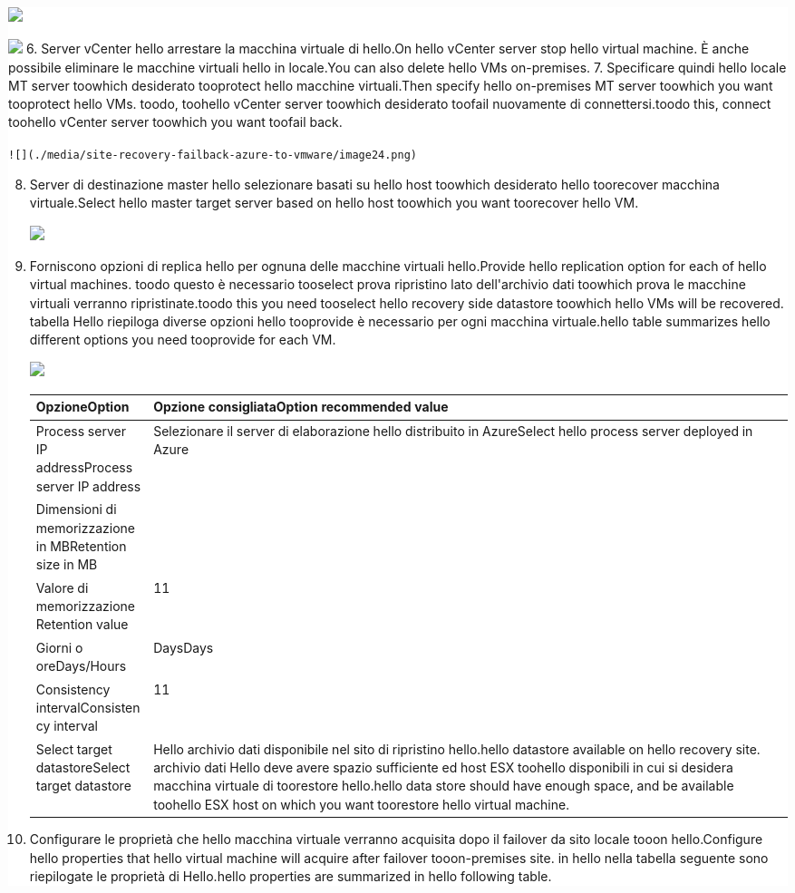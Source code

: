    ![](./media/site-recovery-failback-azure-to-vmware/image22.png)

   ![](./media/site-recovery-failback-azure-to-vmware/image23.png)
6. <span data-ttu-id="70857-275">Server vCenter hello arrestare la macchina virtuale di hello.</span><span class="sxs-lookup"><span data-stu-id="70857-275">On hello vCenter server stop hello virtual machine.</span></span> <span data-ttu-id="70857-276">È anche possibile eliminare le macchine virtuali hello in locale.</span><span class="sxs-lookup"><span data-stu-id="70857-276">You can also delete hello VMs on-premises.</span></span>
7. <span data-ttu-id="70857-277">Specificare quindi hello locale MT server toowhich desiderato tooprotect hello macchine virtuali.</span><span class="sxs-lookup"><span data-stu-id="70857-277">Then specify hello on-premises MT server toowhich you want tooprotect hello VMs.</span></span> <span data-ttu-id="70857-278">toodo, toohello vCenter server toowhich desiderato toofail nuovamente di connettersi.</span><span class="sxs-lookup"><span data-stu-id="70857-278">toodo this, connect toohello vCenter server toowhich you want toofail back.</span></span>

    ![](./media/site-recovery-failback-azure-to-vmware/image24.png)
8. <span data-ttu-id="70857-279">Server di destinazione master hello selezionare basati su hello host toowhich desiderato hello toorecover macchina virtuale.</span><span class="sxs-lookup"><span data-stu-id="70857-279">Select hello master target server based on hello host toowhich you want toorecover hello VM.</span></span>

    ![](./media/site-recovery-failback-azure-to-vmware/image24.png)
9. <span data-ttu-id="70857-280">Forniscono opzioni di replica hello per ognuna delle macchine virtuali hello.</span><span class="sxs-lookup"><span data-stu-id="70857-280">Provide hello replication option for each of hello virtual machines.</span></span> <span data-ttu-id="70857-281">toodo questo è necessario tooselect prova ripristino lato dell'archivio dati toowhich prova le macchine virtuali verranno ripristinate.</span><span class="sxs-lookup"><span data-stu-id="70857-281">toodo this you need tooselect hello recovery side datastore toowhich hello VMs will be recovered.</span></span> <span data-ttu-id="70857-282">tabella Hello riepiloga diverse opzioni hello tooprovide è necessario per ogni macchina virtuale.</span><span class="sxs-lookup"><span data-stu-id="70857-282">hello table summarizes hello different options you need tooprovide for each VM.</span></span>

    ![](./media/site-recovery-failback-azure-to-vmware/image25.png)

   | <span data-ttu-id="70857-283">**Opzione**</span><span class="sxs-lookup"><span data-stu-id="70857-283">**Option**</span></span> | <span data-ttu-id="70857-284">**Opzione consigliata**</span><span class="sxs-lookup"><span data-stu-id="70857-284">**Option recommended value**</span></span> |
   | --- | --- |
   |  <span data-ttu-id="70857-285">Process server IP address</span><span class="sxs-lookup"><span data-stu-id="70857-285">Process server IP address</span></span> |<span data-ttu-id="70857-286">Selezionare il server di elaborazione hello distribuito in Azure</span><span class="sxs-lookup"><span data-stu-id="70857-286">Select hello process server deployed in Azure</span></span> |
   |  <span data-ttu-id="70857-287">Dimensioni di memorizzazione in MB</span><span class="sxs-lookup"><span data-stu-id="70857-287">Retention size in MB</span></span> | |
   |  <span data-ttu-id="70857-288">Valore di memorizzazione</span><span class="sxs-lookup"><span data-stu-id="70857-288">Retention value</span></span> |<span data-ttu-id="70857-289">1</span><span class="sxs-lookup"><span data-stu-id="70857-289">1</span></span> |
   |  <span data-ttu-id="70857-290">Giorni o ore</span><span class="sxs-lookup"><span data-stu-id="70857-290">Days/Hours</span></span> |<span data-ttu-id="70857-291">Days</span><span class="sxs-lookup"><span data-stu-id="70857-291">Days</span></span> |
   |  <span data-ttu-id="70857-292">Consistency interval</span><span class="sxs-lookup"><span data-stu-id="70857-292">Consistency interval</span></span> |<span data-ttu-id="70857-293">1</span><span class="sxs-lookup"><span data-stu-id="70857-293">1</span></span> |
   |  <span data-ttu-id="70857-294">Select target datastore</span><span class="sxs-lookup"><span data-stu-id="70857-294">Select target datastore</span></span> |<span data-ttu-id="70857-295">Hello archivio dati disponibile nel sito di ripristino hello.</span><span class="sxs-lookup"><span data-stu-id="70857-295">hello datastore available on hello recovery site.</span></span> <span data-ttu-id="70857-296">archivio dati Hello deve avere spazio sufficiente ed host ESX toohello disponibili in cui si desidera macchina virtuale di toorestore hello.</span><span class="sxs-lookup"><span data-stu-id="70857-296">hello data store should have enough space, and be available toohello ESX host on which you want toorestore hello virtual machine.</span></span> |
10. <span data-ttu-id="70857-297">Configurare le proprietà che hello macchina virtuale verranno acquisita dopo il failover da sito locale tooon hello.</span><span class="sxs-lookup"><span data-stu-id="70857-297">Configure hello properties that hello virtual machine will acquire after failover tooon-premises site.</span></span> <span data-ttu-id="70857-298">in hello nella tabella seguente sono riepilogate le proprietà di Hello.</span><span class="sxs-lookup"><span data-stu-id="70857-298">hello properties are summarized in hello following table.</span></span>
